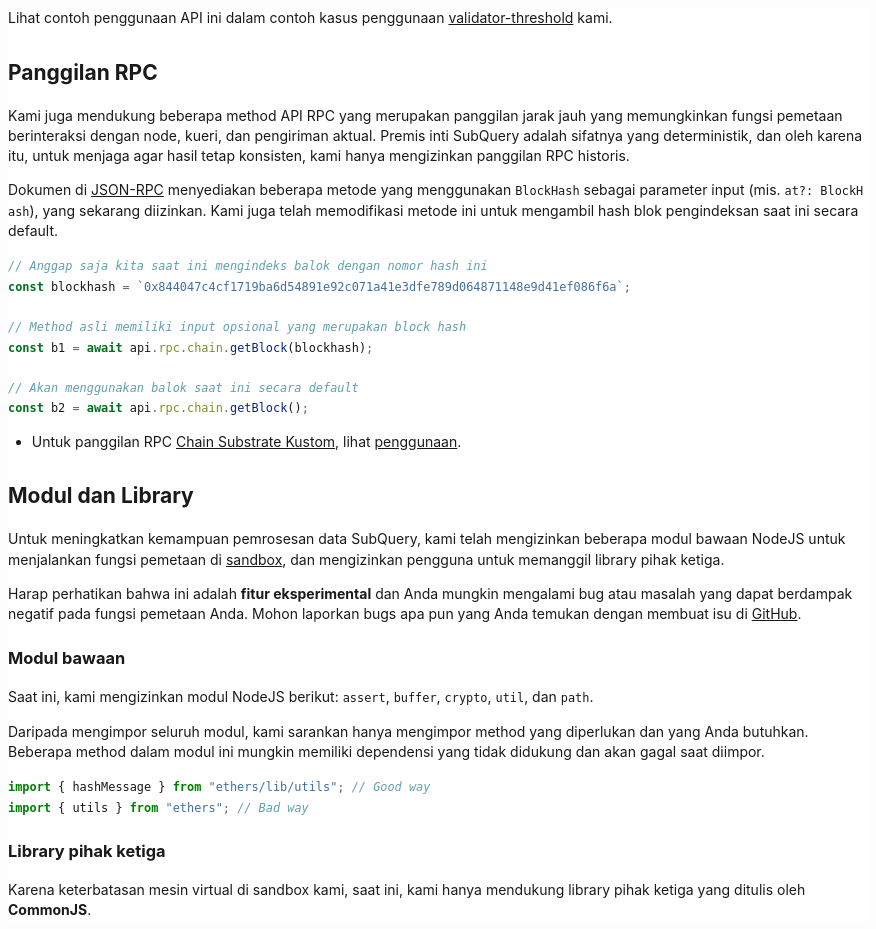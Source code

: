 Lihat contoh penggunaan API ini dalam contoh kasus penggunaan [validator-threshold](https://github.com/subquery/tutorials-validator-threshold) kami.

## Panggilan RPC

Kami juga mendukung beberapa method API RPC yang merupakan panggilan jarak jauh yang memungkinkan fungsi pemetaan berinteraksi dengan node, kueri, dan pengiriman aktual. Premis inti SubQuery adalah sifatnya yang deterministik, dan oleh karena itu, untuk menjaga agar hasil tetap konsisten, kami hanya mengizinkan panggilan RPC historis.

Dokumen di [JSON-RPC](https://polkadot.js.org/docs/substrate/rpc/#rpc) menyediakan beberapa metode yang menggunakan `BlockHash` sebagai parameter input (mis. `at?: BlockHash`), yang sekarang diizinkan. Kami juga telah memodifikasi metode ini untuk mengambil hash blok pengindeksan saat ini secara default.

```ts
// Anggap saja kita saat ini mengindeks balok dengan nomor hash ini
const blockhash = `0x844047c4cf1719ba6d54891e92c071a41e3dfe789d064871148e9d41ef086f6a`;

// Method asli memiliki input opsional yang merupakan block hash
const b1 = await api.rpc.chain.getBlock(blockhash);

// Akan menggunakan balok saat ini secara default
const b2 = await api.rpc.chain.getBlock();
```

- Untuk panggilan RPC [Chain Substrate Kustom](#custom-substrate-chains), lihat [penggunaan](#usage).

## Modul dan Library

Untuk meningkatkan kemampuan pemrosesan data SubQuery, kami telah mengizinkan beberapa modul bawaan NodeJS untuk menjalankan fungsi pemetaan di [sandbox](#third-party-library-support---the-sandbox), dan mengizinkan pengguna untuk memanggil library pihak ketiga.

Harap perhatikan bahwa ini adalah **fitur eksperimental** dan Anda mungkin mengalami bug atau masalah yang dapat berdampak negatif pada fungsi pemetaan Anda. Mohon laporkan bugs apa pun yang Anda temukan dengan membuat isu di [GitHub](https://github.com/subquery/subql).

### Modul bawaan

Saat ini, kami mengizinkan modul NodeJS berikut: `assert`, `buffer`, `crypto`, `util`, dan `path`.

Daripada mengimpor seluruh modul, kami sarankan hanya mengimpor method yang diperlukan dan yang Anda butuhkan. Beberapa method dalam modul ini mungkin memiliki dependensi yang tidak didukung dan akan gagal saat diimpor.

```ts
import { hashMessage } from "ethers/lib/utils"; // Good way
import { utils } from "ethers"; // Bad way
```

### Library pihak ketiga

Karena keterbatasan mesin virtual di sandbox kami, saat ini, kami hanya mendukung library pihak ketiga yang ditulis oleh **CommonJS**.
